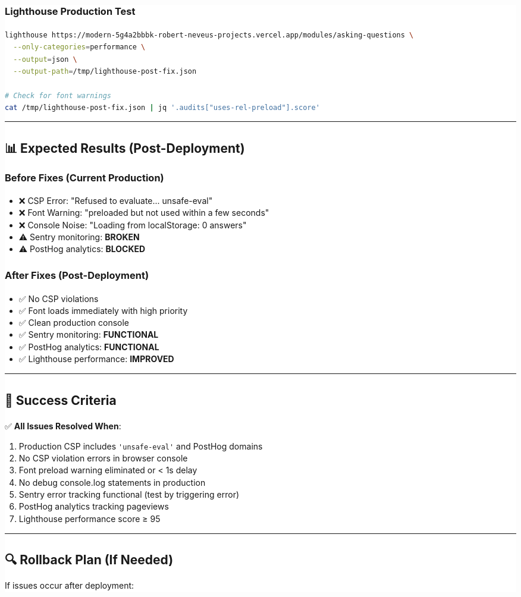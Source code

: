 ### Lighthouse Production Test

```bash
lighthouse https://modern-5g4a2bbbk-robert-neveus-projects.vercel.app/modules/asking-questions \
  --only-categories=performance \
  --output=json \
  --output-path=/tmp/lighthouse-post-fix.json

# Check for font warnings
cat /tmp/lighthouse-post-fix.json | jq '.audits["uses-rel-preload"].score'
```

---

## 📊 Expected Results (Post-Deployment)

### Before Fixes (Current Production)

- ❌ CSP Error: "Refused to evaluate... unsafe-eval"
- ❌ Font Warning: "preloaded but not used within a few seconds"
- ❌ Console Noise: "Loading from localStorage: 0 answers"
- ⚠️ Sentry monitoring: **BROKEN**
- ⚠️ PostHog analytics: **BLOCKED**

### After Fixes (Post-Deployment)

- ✅ No CSP violations
- ✅ Font loads immediately with high priority
- ✅ Clean production console
- ✅ Sentry monitoring: **FUNCTIONAL**
- ✅ PostHog analytics: **FUNCTIONAL**
- ✅ Lighthouse performance: **IMPROVED**

---

## 🎯 Success Criteria

✅ **All Issues Resolved When**:

1. Production CSP includes `'unsafe-eval'` and PostHog domains
2. No CSP violation errors in browser console
3. Font preload warning eliminated or < 1s delay
4. No debug console.log statements in production
5. Sentry error tracking functional (test by triggering error)
6. PostHog analytics tracking pageviews
7. Lighthouse performance score ≥ 95

---

## 🔍 Rollback Plan (If Needed)

If issues occur after deployment:
